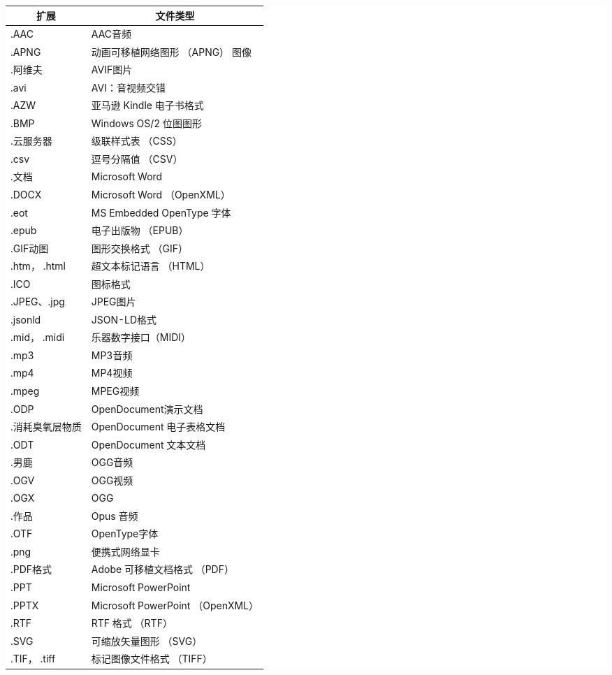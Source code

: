 
|扩展|文件类型|
|-------|----------|
|.AAC|AAC音频|
|.APNG|动画可移植网络图形 （APNG） 图像|
|.阿维夫|AVIF图片|
|.avi|AVI：音视频交错|
|.AZW|亚马逊 Kindle 电子书格式|
|.BMP|Windows OS/2 位图图形|
|.云服务器|级联样式表 （CSS）|
|.csv|逗号分隔值 （CSV）|
|.文档|Microsoft Word|
|.DOCX|Microsoft Word （OpenXML）|
|.eot|MS Embedded OpenType 字体|
|.epub |电子出版物 （EPUB）|
|.GIF动图|图形交换格式 （GIF）|
|.htm， .html|超文本标记语言 （HTML）|
|.ICO|图标格式|
|.JPEG、.jpg|JPEG图片|
|.jsonld|JSON-LD格式|
|.mid， .midi|乐器数字接口（MIDI）|
|.mp3|MP3音频|
|.mp4|MP4视频|
|.mpeg|MPEG视频|
|.ODP|OpenDocument演示文档|
|.消耗臭氧层物质|OpenDocument 电子表格文档|
|.ODT|OpenDocument 文本文档|
|.男鹿|OGG音频|
|.OGV|OGG视频|
|.OGX|OGG|
|.作品|Opus 音频|
|.OTF|OpenType字体|
|.png|便携式网络显卡|
|.PDF格式|Adobe 可移植文档格式 （PDF）|
|.PPT|Microsoft PowerPoint|
|.PPTX|Microsoft PowerPoint （OpenXML）|
|.RTF|RTF 格式 （RTF）|
|.SVG|可缩放矢量图形 （SVG）|
|.TIF， .tiff|标记图像文件格式 （TIFF）|